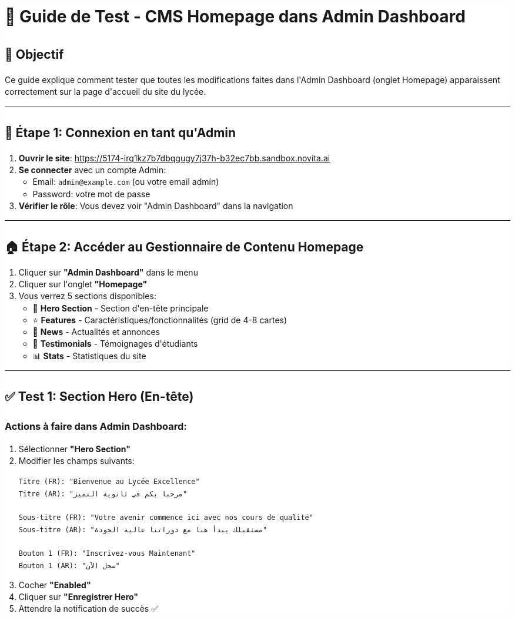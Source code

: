 # 📘 Guide de Test - CMS Homepage dans Admin Dashboard

## 🎯 Objectif
Ce guide explique comment tester que toutes les modifications faites dans l'Admin Dashboard (onglet Homepage) apparaissent correctement sur la page d'accueil du site du lycée.

---

## 🔐 Étape 1: Connexion en tant qu'Admin

1. **Ouvrir le site**: https://5174-irq1kz7b7dbqgugy7j37h-b32ec7bb.sandbox.novita.ai
2. **Se connecter** avec un compte Admin:
   - Email: `admin@example.com` (ou votre email admin)
   - Password: votre mot de passe
3. **Vérifier le rôle**: Vous devez voir "Admin Dashboard" dans la navigation

---

## 🏠 Étape 2: Accéder au Gestionnaire de Contenu Homepage

1. Cliquer sur **"Admin Dashboard"** dans le menu
2. Cliquer sur l'onglet **"Homepage"**
3. Vous verrez 5 sections disponibles:
   - 🎨 **Hero Section** - Section d'en-tête principale
   - ⭐ **Features** - Caractéristiques/fonctionnalités (grid de 4-8 cartes)
   - 📰 **News** - Actualités et annonces
   - 💬 **Testimonials** - Témoignages d'étudiants
   - 📊 **Stats** - Statistiques du site

---

## ✅ Test 1: Section Hero (En-tête)

### Actions à faire dans Admin Dashboard:

1. Sélectionner **"Hero Section"**
2. Modifier les champs suivants:
   ```
   Titre (FR): "Bienvenue au Lycée Excellence"
   Titre (AR): "مرحبا بكم في ثانوية التميز"
   
   Sous-titre (FR): "Votre avenir commence ici avec nos cours de qualité"
   Sous-titre (AR): "مستقبلك يبدأ هنا مع دوراتنا عالية الجودة"
   
   Bouton 1 (FR): "Inscrivez-vous Maintenant"
   Bouton 1 (AR): "سجل الآن"
   ```
3. Cocher **"Enabled"**
4. Cliquer sur **"Enregistrer Hero"**
5. Attendre la notification de succès ✅
